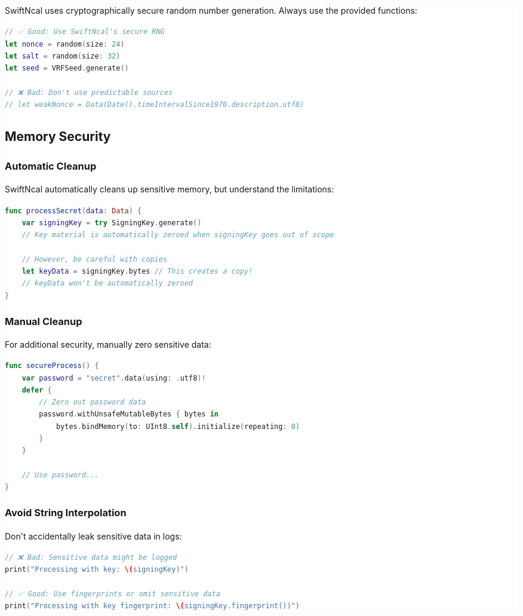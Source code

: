 SwiftNcal uses cryptographically secure random number generation. Always use the provided functions:

```swift
// ✅ Good: Use SwiftNcal's secure RNG
let nonce = random(size: 24)
let salt = random(size: 32)
let seed = VRFSeed.generate()

// ❌ Bad: Don't use predictable sources
// let weakNonce = Data(Date().timeIntervalSince1970.description.utf8)
```

## Memory Security

### Automatic Cleanup

SwiftNcal automatically cleans up sensitive memory, but understand the limitations:

```swift
func processSecret(data: Data) {
    var signingKey = try SigningKey.generate()
    // Key material is automatically zeroed when signingKey goes out of scope
    
    // However, be careful with copies
    let keyData = signingKey.bytes // This creates a copy!
    // keyData won't be automatically zeroed
}
```

### Manual Cleanup

For additional security, manually zero sensitive data:

```swift
func secureProcess() {
    var password = "secret".data(using: .utf8)!
    defer {
        // Zero out password data
        password.withUnsafeMutableBytes { bytes in
            bytes.bindMemory(to: UInt8.self).initialize(repeating: 0)
        }
    }
    
    // Use password...
}
```

### Avoid String Interpolation

Don't accidentally leak sensitive data in logs:

```swift
// ❌ Bad: Sensitive data might be logged
print("Processing with key: \(signingKey)")

// ✅ Good: Use fingerprints or omit sensitive data
print("Processing with key fingerprint: \(signingKey.fingerprint())")
```
